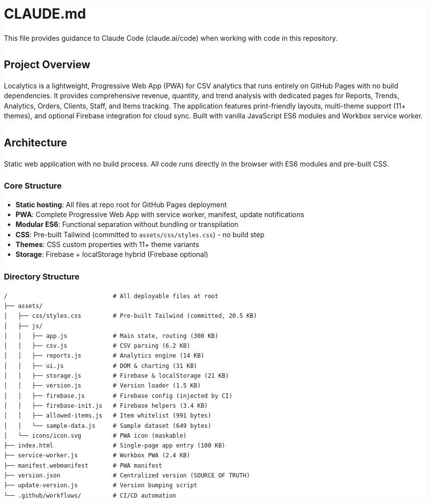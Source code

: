 # CLAUDE.md

This file provides guidance to Claude Code (claude.ai/code) when working with code in this repository.

## Project Overview

Localytics is a lightweight, Progressive Web App (PWA) for CSV analytics that runs entirely on GitHub Pages with no build dependencies. It provides comprehensive revenue, quantity, and trend analysis with dedicated pages for Reports, Trends, Analytics, Orders, Clients, Staff, and Items tracking. The application features print-friendly layouts, multi-theme support (11+ themes), and optional Firebase integration for cloud sync. Built with vanilla JavaScript ES6 modules and Workbox service worker.

## Architecture

Static web application with no build process. All code runs directly in the browser with ES6 modules and pre-built CSS.

### Core Structure
- **Static hosting**: All files at repo root for GitHub Pages deployment
- **PWA**: Complete Progressive Web App with service worker, manifest, update notifications
- **Modular ES6**: Functional separation without bundling or transpilation
- **CSS**: Pre-built Tailwind (committed to `assets/css/styles.css`) - no build step
- **Themes**: CSS custom properties with 11+ theme variants
- **Storage**: Firebase + localStorage hybrid (Firebase optional)

### Directory Structure
```
/                              # All deployable files at root
├── assets/
│   ├── css/styles.css         # Pre-built Tailwind (committed, 20.5 KB)
│   ├── js/
│   │   ├── app.js             # Main state, routing (300 KB)
│   │   ├── csv.js             # CSV parsing (6.2 KB)
│   │   ├── reports.js         # Analytics engine (14 KB)
│   │   ├── ui.js              # DOM & charting (31 KB)
│   │   ├── storage.js         # Firebase & localStorage (21 KB)
│   │   ├── version.js         # Version loader (1.5 KB)
│   │   ├── firebase.js        # Firebase config (injected by CI)
│   │   ├── firebase-init.js   # Firebase helpers (3.4 KB)
│   │   ├── allowed-items.js   # Item whitelist (991 bytes)
│   │   └── sample-data.js     # Sample dataset (649 bytes)
│   └── icons/icon.svg         # PWA icon (maskable)
├── index.html                 # Single-page app entry (100 KB)
├── service-worker.js          # Workbox PWA (2.4 KB)
├── manifest.webmanifest       # PWA manifest
├── version.json               # Centralized version (SOURCE OF TRUTH)
├── update-version.js          # Version bumping script
└── .github/workflows/         # CI/CD automation
```
